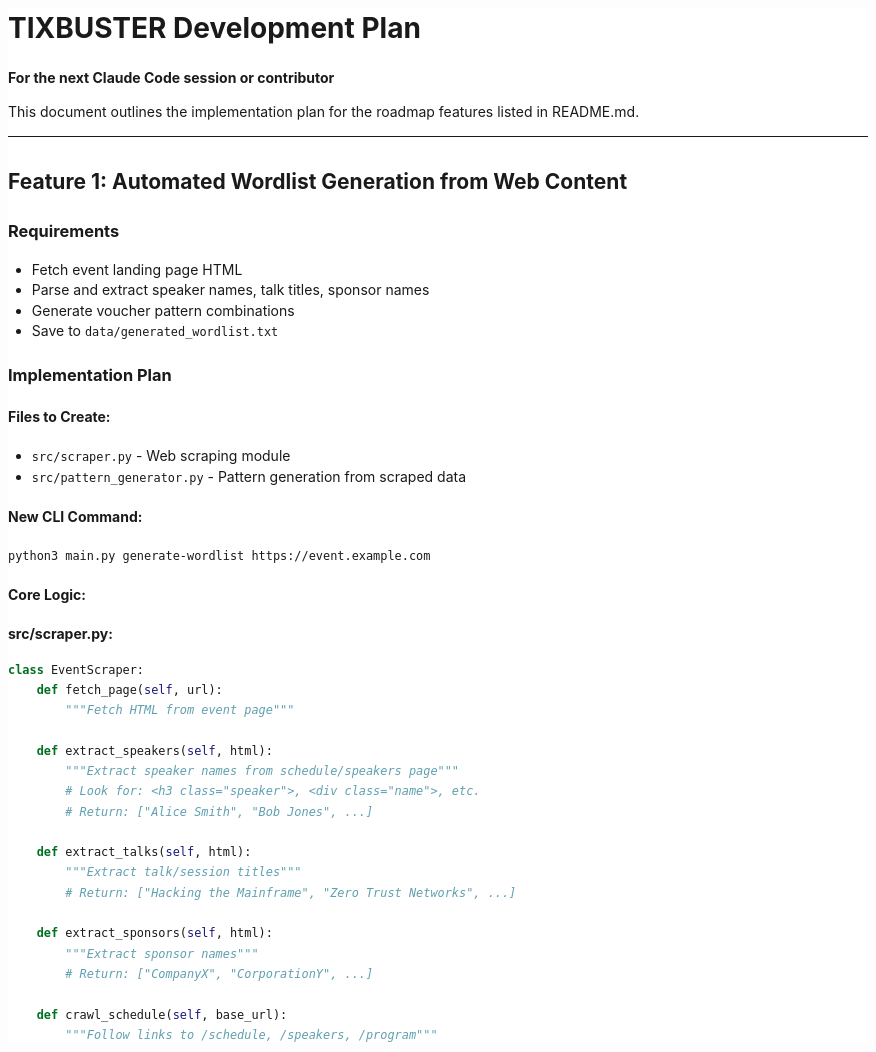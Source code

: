 # TIXBUSTER Development Plan

**For the next Claude Code session or contributor**

This document outlines the implementation plan for the roadmap features listed in README.md.

---

## Feature 1: Automated Wordlist Generation from Web Content

### Requirements
- Fetch event landing page HTML
- Parse and extract speaker names, talk titles, sponsor names
- Generate voucher pattern combinations
- Save to `data/generated_wordlist.txt`

### Implementation Plan

#### Files to Create:
- `src/scraper.py` - Web scraping module
- `src/pattern_generator.py` - Pattern generation from scraped data

#### New CLI Command:
```bash
python3 main.py generate-wordlist https://event.example.com
```

#### Core Logic:

**src/scraper.py:**
```python
class EventScraper:
    def fetch_page(self, url):
        """Fetch HTML from event page"""

    def extract_speakers(self, html):
        """Extract speaker names from schedule/speakers page"""
        # Look for: <h3 class="speaker">, <div class="name">, etc.
        # Return: ["Alice Smith", "Bob Jones", ...]

    def extract_talks(self, html):
        """Extract talk/session titles"""
        # Return: ["Hacking the Mainframe", "Zero Trust Networks", ...]

    def extract_sponsors(self, html):
        """Extract sponsor names"""
        # Return: ["CompanyX", "CorporationY", ...]

    def crawl_schedule(self, base_url):
        """Follow links to /schedule, /speakers, /program"""
```
